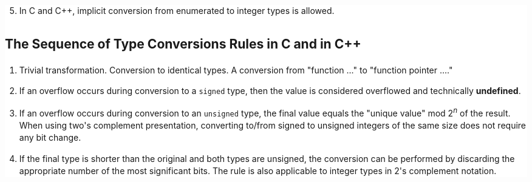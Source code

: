 5. In C and C++, implicit conversion from enumerated to integer types is allowed.


## The Sequence of Type Conversions Rules in C and in C++

1. Trivial transformation. Conversion to identical types. A conversion from "function ..." to "function pointer ...."

2. If an overflow occurs during conversion to a `signed` type, then the value is considered overflowed and technically **undefined**.

3. If an overflow occurs during conversion to an `unsigned` type, the final value equals the "unique value" mod $2^n$ of the result. When using two's complement presentation, converting to/from signed to unsigned integers of the same size does not require any bit change.

4. If the final type is shorter than the original and both types are unsigned, the conversion can be performed by discarding the appropriate number of the most significant bits. The rule is also applicable to integer types in 2's complement notation.

